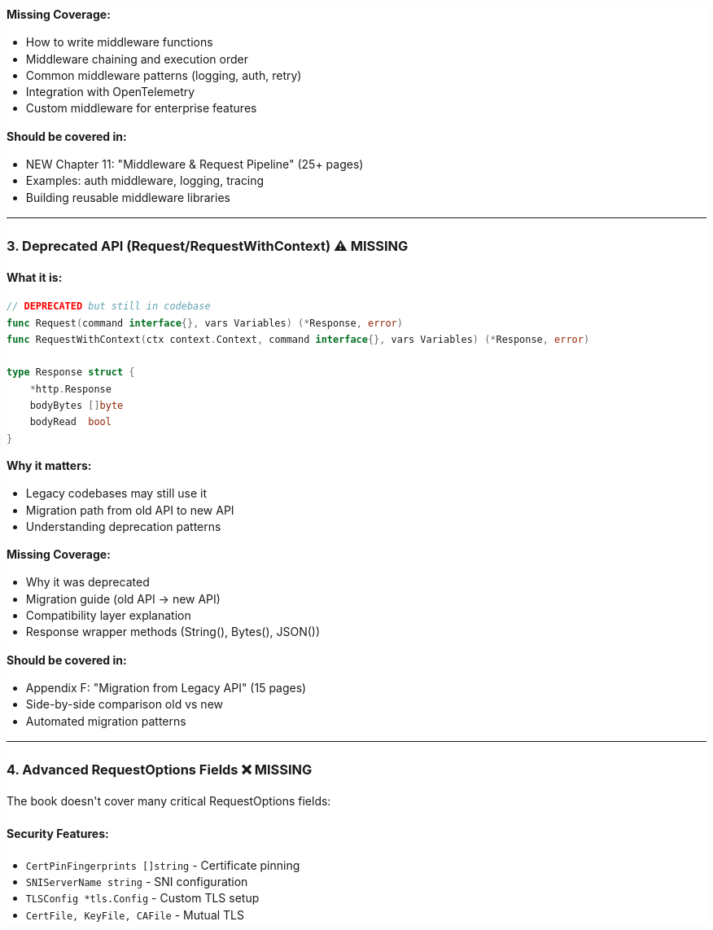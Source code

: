 **Missing Coverage:**
- How to write middleware functions
- Middleware chaining and execution order
- Common middleware patterns (logging, auth, retry)
- Integration with OpenTelemetry
- Custom middleware for enterprise features

**Should be covered in:**
- NEW Chapter 11: "Middleware & Request Pipeline" (25+ pages)
- Examples: auth middleware, logging, tracing
- Building reusable middleware libraries

---

### 3. **Deprecated API (Request/RequestWithContext)** ⚠️ MISSING

**What it is:**
```go
// DEPRECATED but still in codebase
func Request(command interface{}, vars Variables) (*Response, error)
func RequestWithContext(ctx context.Context, command interface{}, vars Variables) (*Response, error)

type Response struct {
    *http.Response
    bodyBytes []byte
    bodyRead  bool
}
```

**Why it matters:**
- Legacy codebases may still use it
- Migration path from old API to new API
- Understanding deprecation patterns

**Missing Coverage:**
- Why it was deprecated
- Migration guide (old API → new API)
- Compatibility layer explanation
- Response wrapper methods (String(), Bytes(), JSON())

**Should be covered in:**
- Appendix F: "Migration from Legacy API" (15 pages)
- Side-by-side comparison old vs new
- Automated migration patterns

---

### 4. **Advanced RequestOptions Fields** ❌ MISSING

The book doesn't cover many critical RequestOptions fields:

#### Security Features:
- `CertPinFingerprints []string` - Certificate pinning
- `SNIServerName string` - SNI configuration
- `TLSConfig *tls.Config` - Custom TLS setup
- `CertFile, KeyFile, CAFile` - Mutual TLS
